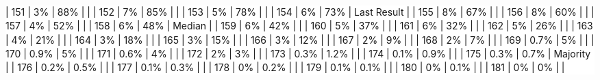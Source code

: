 | 151 | 3% | 88% |  |
| 152 | 7% | 85% |  |
| 153 | 5% | 78% |  |
| 154 | 6% | 73% | Last Result |
| 155 | 8% | 67% |  |
| 156 | 8% | 60% |  |
| 157 | 4% | 52% |  |
| 158 | 6% | 48% | Median |
| 159 | 6% | 42% |  |
| 160 | 5% | 37% |  |
| 161 | 6% | 32% |  |
| 162 | 5% | 26% |  |
| 163 | 4% | 21% |  |
| 164 | 3% | 18% |  |
| 165 | 3% | 15% |  |
| 166 | 3% | 12% |  |
| 167 | 2% | 9% |  |
| 168 | 2% | 7% |  |
| 169 | 0.7% | 5% |  |
| 170 | 0.9% | 5% |  |
| 171 | 0.6% | 4% |  |
| 172 | 2% | 3% |  |
| 173 | 0.3% | 1.2% |  |
| 174 | 0.1% | 0.9% |  |
| 175 | 0.3% | 0.7% | Majority |
| 176 | 0.2% | 0.5% |  |
| 177 | 0.1% | 0.3% |  |
| 178 | 0% | 0.2% |  |
| 179 | 0.1% | 0.1% |  |
| 180 | 0% | 0.1% |  |
| 181 | 0% | 0% |  |
